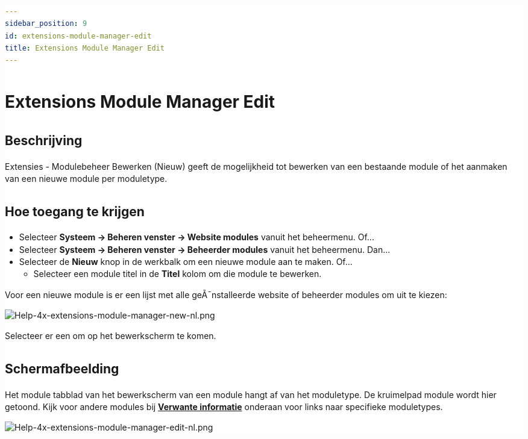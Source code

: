 ```yaml
---
sidebar_position: 9
id: extensions-module-manager-edit
title: Extensions Module Manager Edit
---
```

# Extensions Module Manager Edit
## Beschrijving

Extensies - Modulebeheer Bewerken (Nieuw) geeft de mogelijkheid tot
bewerken van een bestaande module of het aanmaken van een nieuwe module
per moduletype.

## Hoe toegang te krijgen

- Selecteer **Systeem **→** Beheren venster **→** Website modules**
  vanuit het beheermenu. Of...
- Selecteer **Systeem **→** Beheren venster **→** Beheerder modules**
  vanuit het beheermenu. Dan...
- Selecteer de **Nieuw** knop in de werkbalk om een nieuwe module aan te
  maken. Of...
  - Selecteer een module titel in de **Titel** kolom om die module te
    bewerken.

Voor een nieuwe module is er een lijst met alle geÃ¯nstalleerde website
of beheerder modules om uit te kiezen:

<img
src="https://docs.joomla.org/images/thumb/9/95/Help-4x-extensions-module-manager-new-nl.png/800px-Help-4x-extensions-module-manager-new-nl.png"
decoding="async"
srcset="https://docs.joomla.org/images/9/95/Help-4x-extensions-module-manager-new-nl.png 1.5x"
data-file-width="1131" data-file-height="919" width="800" height="650"
alt="Help-4x-extensions-module-manager-new-nl.png" />

Selecteer er een om op het bewerkscherm te komen.

## Schermafbeelding

Het module tabblad van het bewerkscherm van een module hangt af van het
moduletype. De kruimelpad module wordt hier getoond. Kijk voor andere
modules bij **[Verwante informatie](#Related_Information)** onderaan
voor links naar specifieke moduletypes.

<img
src="https://docs.joomla.org/images/thumb/2/2d/Help-4x-extensions-module-manager-edit-nl.png/800px-Help-4x-extensions-module-manager-edit-nl.png"
decoding="async"
srcset="https://docs.joomla.org/images/2/2d/Help-4x-extensions-module-manager-edit-nl.png 1.5x"
data-file-width="1114" data-file-height="924" width="800" height="664"
alt="Help-4x-extensions-module-manager-edit-nl.png" />
